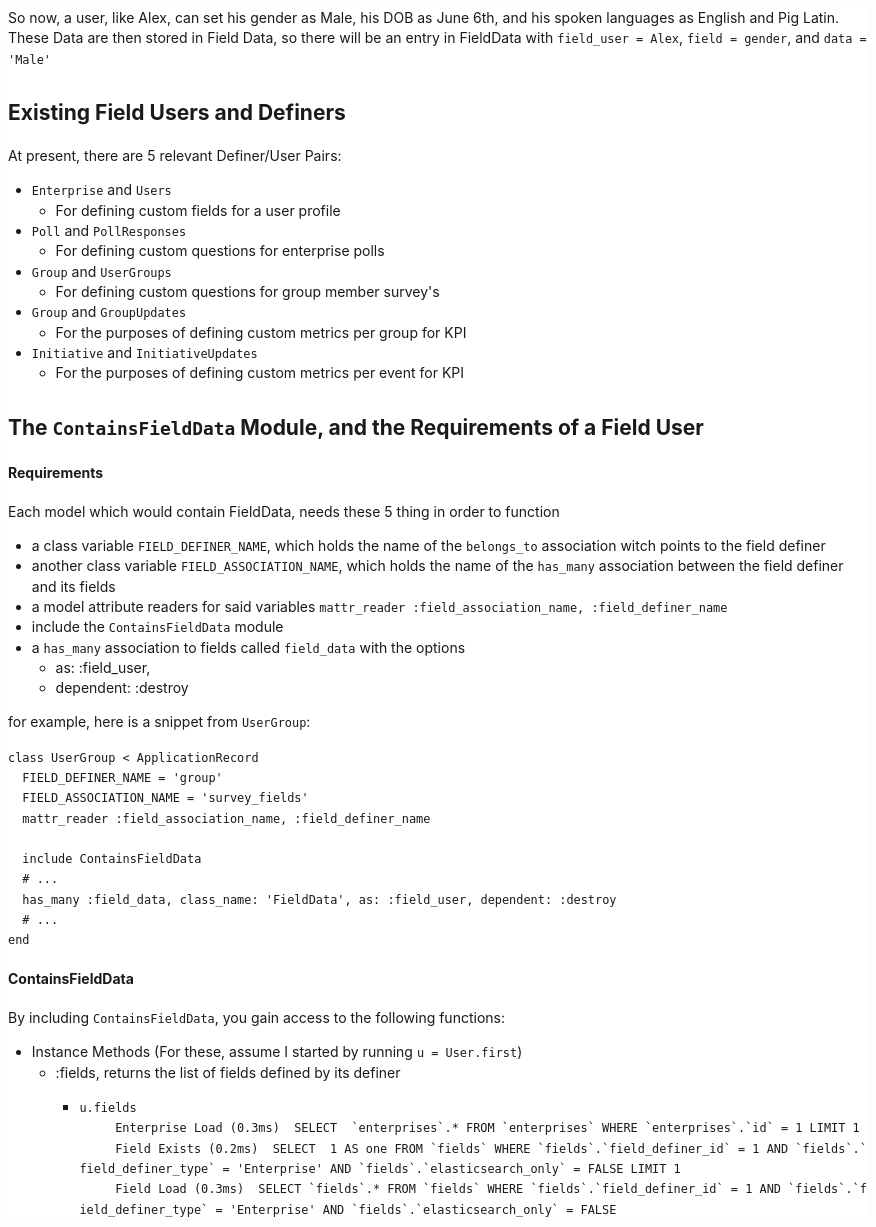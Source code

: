 So now, a user, like Alex, can set his gender as Male, his DOB as June 6th, and his spoken languages as English 
and Pig Latin.
These Data are then stored in Field Data, so there will be an entry in FieldData with `field_user = Alex`,
`field = gender`, and `data = 'Male'`

## Existing Field Users and Definers
At present, there are 5 relevant Definer/User Pairs:
- `Enterprise` and `Users`
    - For defining custom fields for a user profile
- `Poll` and `PollResponses`
    - For defining custom questions for enterprise polls
- `Group` and `UserGroups`
    - For defining custom questions for group member survey's
- `Group` and `GroupUpdates`
    - For the purposes of defining custom metrics per group for KPI
- `Initiative` and `InitiativeUpdates`
    - For the purposes of defining custom metrics per event for KPI
    
## The `ContainsFieldData` Module, and the Requirements of a Field User

#### Requirements
Each model which would contain FieldData, needs these 5 thing in order to function
- a class variable `FIELD_DEFINER_NAME`, which holds the name of the `belongs_to` association witch points to the
field definer
- another class variable `FIELD_ASSOCIATION_NAME`, which holds the name of the `has_many` association between the
field definer and its fields
- a model attribute readers for said variables `mattr_reader :field_association_name, :field_definer_name`
- include the `ContainsFieldData` module
- a `has_many` association to fields called `field_data` with the options
    - as: :field_user,
    - dependent: :destroy

for example, here is a snippet from `UserGroup`:
```
class UserGroup < ApplicationRecord
  FIELD_DEFINER_NAME = 'group'
  FIELD_ASSOCIATION_NAME = 'survey_fields'
  mattr_reader :field_association_name, :field_definer_name

  include ContainsFieldData
  # ...
  has_many :field_data, class_name: 'FieldData', as: :field_user, dependent: :destroy
  # ...
end 
```
#### ContainsFieldData
By including `ContainsFieldData`, you gain access to the following functions:
- Instance Methods (For these, assume I started by running `u = User.first`)
    - :fields, returns the list of fields defined by its definer
        - ``` 
          u.fields
               Enterprise Load (0.3ms)  SELECT  `enterprises`.* FROM `enterprises` WHERE `enterprises`.`id` = 1 LIMIT 1
               Field Exists (0.2ms)  SELECT  1 AS one FROM `fields` WHERE `fields`.`field_definer_id` = 1 AND `fields`.`field_definer_type` = 'Enterprise' AND `fields`.`elasticsearch_only` = FALSE LIMIT 1
               Field Load (0.3ms)  SELECT `fields`.* FROM `fields` WHERE `fields`.`field_definer_id` = 1 AND `fields`.`field_definer_type` = 'Enterprise' AND `fields`.`elasticsearch_only` = FALSE
